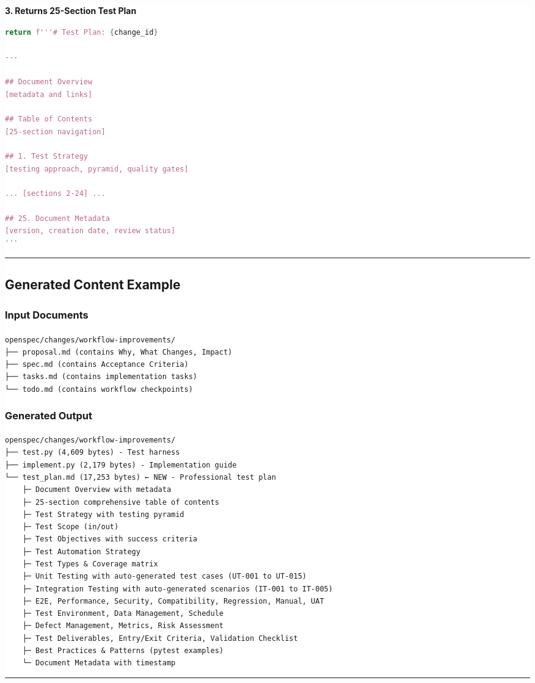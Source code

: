 **3. Returns 25-Section Test Plan**
```python
return f'''# Test Plan: {change_id}

---

## Document Overview
[metadata and links]

## Table of Contents
[25-section navigation]

## 1. Test Strategy
[testing approach, pyramid, quality gates]

... [sections 2-24] ...

## 25. Document Metadata
[version, creation date, review status]
'''
```

---

## Generated Content Example

### Input Documents
```
openspec/changes/workflow-improvements/
├── proposal.md (contains Why, What Changes, Impact)
├── spec.md (contains Acceptance Criteria)
├── tasks.md (contains implementation tasks)
└── todo.md (contains workflow checkpoints)
```

### Generated Output
```
openspec/changes/workflow-improvements/
├── test.py (4,609 bytes) - Test harness
├── implement.py (2,179 bytes) - Implementation guide
└── test_plan.md (17,253 bytes) ← NEW - Professional test plan
    ├─ Document Overview with metadata
    ├─ 25-section comprehensive table of contents
    ├─ Test Strategy with testing pyramid
    ├─ Test Scope (in/out)
    ├─ Test Objectives with success criteria
    ├─ Test Automation Strategy
    ├─ Test Types & Coverage matrix
    ├─ Unit Testing with auto-generated test cases (UT-001 to UT-015)
    ├─ Integration Testing with auto-generated scenarios (IT-001 to IT-005)
    ├─ E2E, Performance, Security, Compatibility, Regression, Manual, UAT
    ├─ Test Environment, Data Management, Schedule
    ├─ Defect Management, Metrics, Risk Assessment
    ├─ Test Deliverables, Entry/Exit Criteria, Validation Checklist
    ├─ Best Practices & Patterns (pytest examples)
    └─ Document Metadata with timestamp
```

---